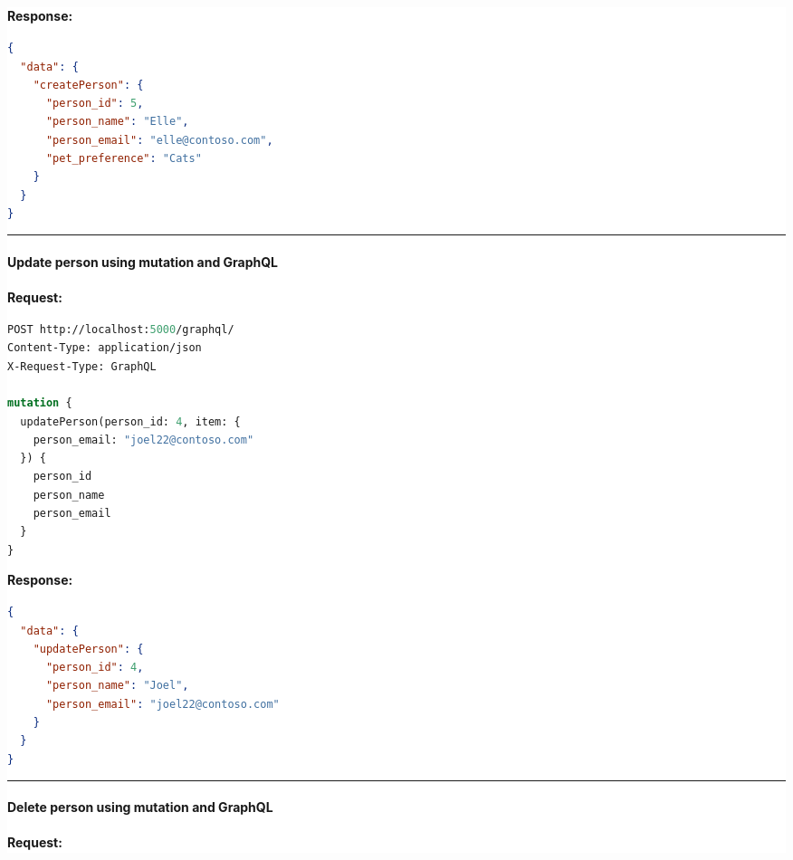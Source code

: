 **Response:**

```JSON
{
  "data": {
    "createPerson": {
      "person_id": 5,
      "person_name": "Elle",
      "person_email": "elle@contoso.com",
      "pet_preference": "Cats"
    }
  }
}
```

---

#### Update person using mutation and GraphQL

**Request:**

```graphql
POST http://localhost:5000/graphql/
Content-Type: application/json
X-Request-Type: GraphQL

mutation {
  updatePerson(person_id: 4, item: {
    person_email: "joel22@contoso.com"
  }) {
    person_id
    person_name
    person_email
  }
}
```

**Response:**

```JSON
{
  "data": {
    "updatePerson": {
      "person_id": 4,
      "person_name": "Joel",
      "person_email": "joel22@contoso.com"
    }
  }
}
```

---

#### Delete person using mutation and GraphQL

**Request:**
